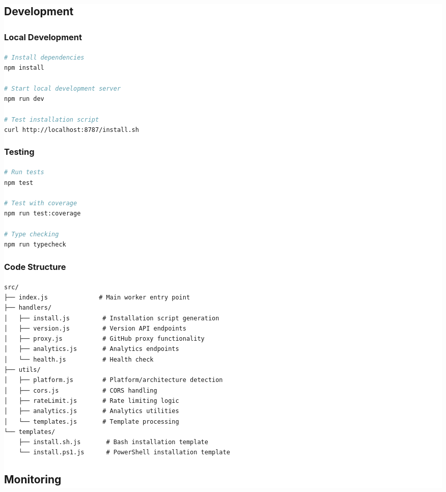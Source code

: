 ## Development

### Local Development

```bash
# Install dependencies
npm install

# Start local development server
npm run dev

# Test installation script
curl http://localhost:8787/install.sh
```

### Testing

```bash
# Run tests
npm test

# Test with coverage
npm run test:coverage

# Type checking
npm run typecheck
```

### Code Structure

```
src/
├── index.js              # Main worker entry point
├── handlers/
│   ├── install.js         # Installation script generation
│   ├── version.js         # Version API endpoints
│   ├── proxy.js           # GitHub proxy functionality
│   ├── analytics.js       # Analytics endpoints
│   └── health.js          # Health check
├── utils/
│   ├── platform.js        # Platform/architecture detection
│   ├── cors.js            # CORS handling
│   ├── rateLimit.js       # Rate limiting logic
│   ├── analytics.js       # Analytics utilities
│   └── templates.js       # Template processing
└── templates/
    ├── install.sh.js       # Bash installation template
    └── install.ps1.js      # PowerShell installation template
```

## Monitoring
